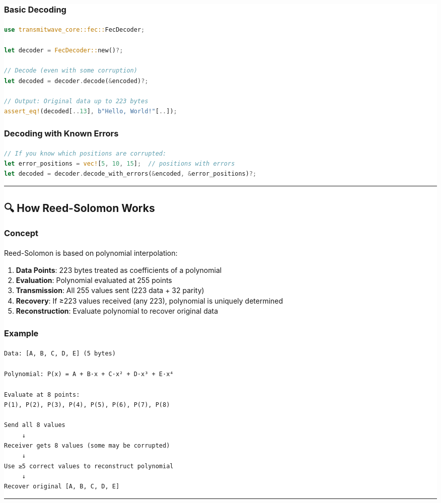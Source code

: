 ### Basic Decoding

```rust
use transmitwave_core::fec::FecDecoder;

let decoder = FecDecoder::new()?;

// Decode (even with some corruption)
let decoded = decoder.decode(&encoded)?;

// Output: Original data up to 223 bytes
assert_eq!(decoded[..13], b"Hello, World!"[..]);
```

### Decoding with Known Errors

```rust
// If you know which positions are corrupted:
let error_positions = vec![5, 10, 15];  // positions with errors
let decoded = decoder.decode_with_errors(&encoded, &error_positions)?;
```

---

## 🔍 How Reed-Solomon Works

### Concept

Reed-Solomon is based on polynomial interpolation:

1. **Data Points**: 223 bytes treated as coefficients of a polynomial
2. **Evaluation**: Polynomial evaluated at 255 points
3. **Transmission**: All 255 values sent (223 data + 32 parity)
4. **Recovery**: If ≥223 values received (any 223), polynomial is uniquely determined
5. **Reconstruction**: Evaluate polynomial to recover original data

### Example

```
Data: [A, B, C, D, E] (5 bytes)

Polynomial: P(x) = A + B·x + C·x² + D·x³ + E·x⁴

Evaluate at 8 points:
P(1), P(2), P(3), P(4), P(5), P(6), P(7), P(8)

Send all 8 values
     ↓
Receiver gets 8 values (some may be corrupted)
     ↓
Use ≥5 correct values to reconstruct polynomial
     ↓
Recover original [A, B, C, D, E]
```

---